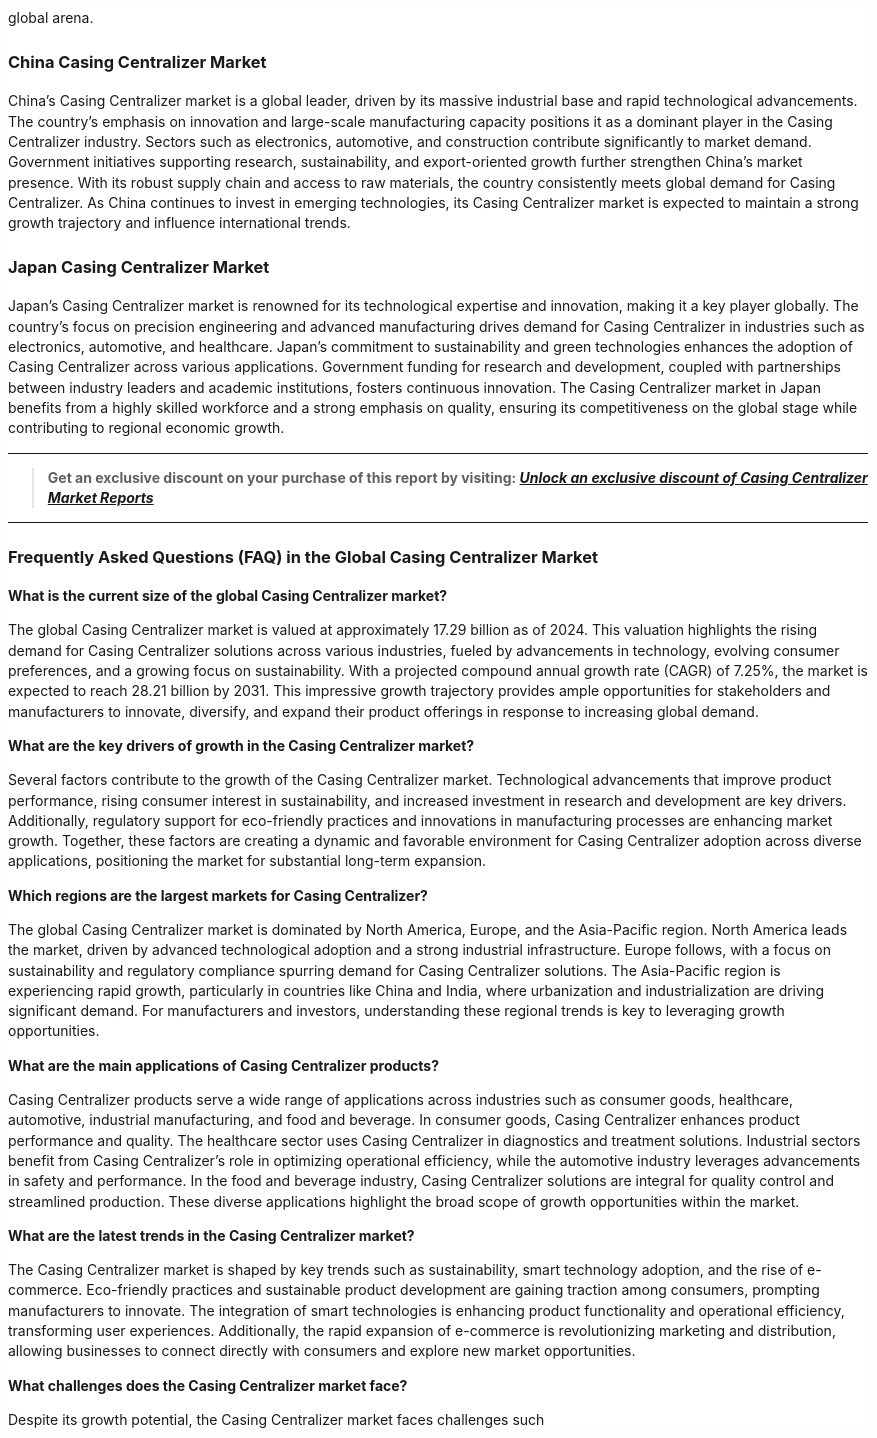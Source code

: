 global arena.</p><h3>China Casing Centralizer Market</h3><p>China&rsquo;s Casing Centralizer market is a global leader, driven by its massive industrial base and rapid technological advancements. The country&rsquo;s emphasis on innovation and large-scale manufacturing capacity positions it as a dominant player in the Casing Centralizer industry. Sectors such as electronics, automotive, and construction contribute significantly to market demand. Government initiatives supporting research, sustainability, and export-oriented growth further strengthen China&rsquo;s market presence. With its robust supply chain and access to raw materials, the country consistently meets global demand for Casing Centralizer. As China continues to invest in emerging technologies, its Casing Centralizer market is expected to maintain a strong growth trajectory and influence international trends.</p><h3>Japan Casing Centralizer Market</h3><p>Japan&rsquo;s Casing Centralizer market is renowned for its technological expertise and innovation, making it a key player globally. The country&rsquo;s focus on precision engineering and advanced manufacturing drives demand for Casing Centralizer in industries such as electronics, automotive, and healthcare. Japan&rsquo;s commitment to sustainability and green technologies enhances the adoption of Casing Centralizer across various applications. Government funding for research and development, coupled with partnerships between industry leaders and academic institutions, fosters continuous innovation. The Casing Centralizer market in Japan benefits from a highly skilled workforce and a strong emphasis on quality, ensuring its competitiveness on the global stage while contributing to regional economic growth.</p><hr /><blockquote><p><strong>Get an exclusive discount on your purchase of this report by visiting: <em><a href="://marketresearchpulse.com/ask-for-discount/95842?utm_source=Github&amp;utm_medium=0117">Unlock an exclusive discount of Casing Centralizer Market Reports</a></em>&nbsp;</strong></p></blockquote><hr /><h3>Frequently Asked Questions (FAQ) in the Global Casing Centralizer Market</h3><p><strong>What is the current size of the global Casing Centralizer market?</strong></p><p>The global Casing Centralizer market is valued at approximately 17.29 billion as of 2024. This valuation highlights the rising demand for Casing Centralizer solutions across various industries, fueled by advancements in technology, evolving consumer preferences, and a growing focus on sustainability. With a projected compound annual growth rate (CAGR) of 7.25%, the market is expected to reach 28.21 billion by 2031. This impressive growth trajectory provides ample opportunities for stakeholders and manufacturers to innovate, diversify, and expand their product offerings in response to increasing global demand.</p><p><strong>What are the key drivers of growth in the Casing Centralizer market?</strong></p><p>Several factors contribute to the growth of the Casing Centralizer market. Technological advancements that improve product performance, rising consumer interest in sustainability, and increased investment in research and development are key drivers. Additionally, regulatory support for eco-friendly practices and innovations in manufacturing processes are enhancing market growth. Together, these factors are creating a dynamic and favorable environment for Casing Centralizer adoption across diverse applications, positioning the market for substantial long-term expansion.</p><p><strong>Which regions are the largest markets for Casing Centralizer?</strong></p><p>The global Casing Centralizer market is dominated by North America, Europe, and the Asia-Pacific region. North America leads the market, driven by advanced technological adoption and a strong industrial infrastructure. Europe follows, with a focus on sustainability and regulatory compliance spurring demand for Casing Centralizer solutions. The Asia-Pacific region is experiencing rapid growth, particularly in countries like China and India, where urbanization and industrialization are driving significant demand. For manufacturers and investors, understanding these regional trends is key to leveraging growth opportunities.</p><p><strong>What are the main applications of Casing Centralizer products?</strong></p><p>Casing Centralizer products serve a wide range of applications across industries such as consumer goods, healthcare, automotive, industrial manufacturing, and food and beverage. In consumer goods, Casing Centralizer enhances product performance and quality. The healthcare sector uses Casing Centralizer in diagnostics and treatment solutions. Industrial sectors benefit from Casing Centralizer&rsquo;s role in optimizing operational efficiency, while the automotive industry leverages advancements in safety and performance. In the food and beverage industry, Casing Centralizer solutions are integral for quality control and streamlined production. These diverse applications highlight the broad scope of growth opportunities within the market.</p><p><strong>What are the latest trends in the Casing Centralizer market?</strong></p><p>The Casing Centralizer market is shaped by key trends such as sustainability, smart technology adoption, and the rise of e-commerce. Eco-friendly practices and sustainable product development are gaining traction among consumers, prompting manufacturers to innovate. The integration of smart technologies is enhancing product functionality and operational efficiency, transforming user experiences. Additionally, the rapid expansion of e-commerce is revolutionizing marketing and distribution, allowing businesses to connect directly with consumers and explore new market opportunities.</p><p><strong>What challenges does the Casing Centralizer market face?</strong></p><p>Despite its growth potential, the Casing Centralizer market faces challenges such